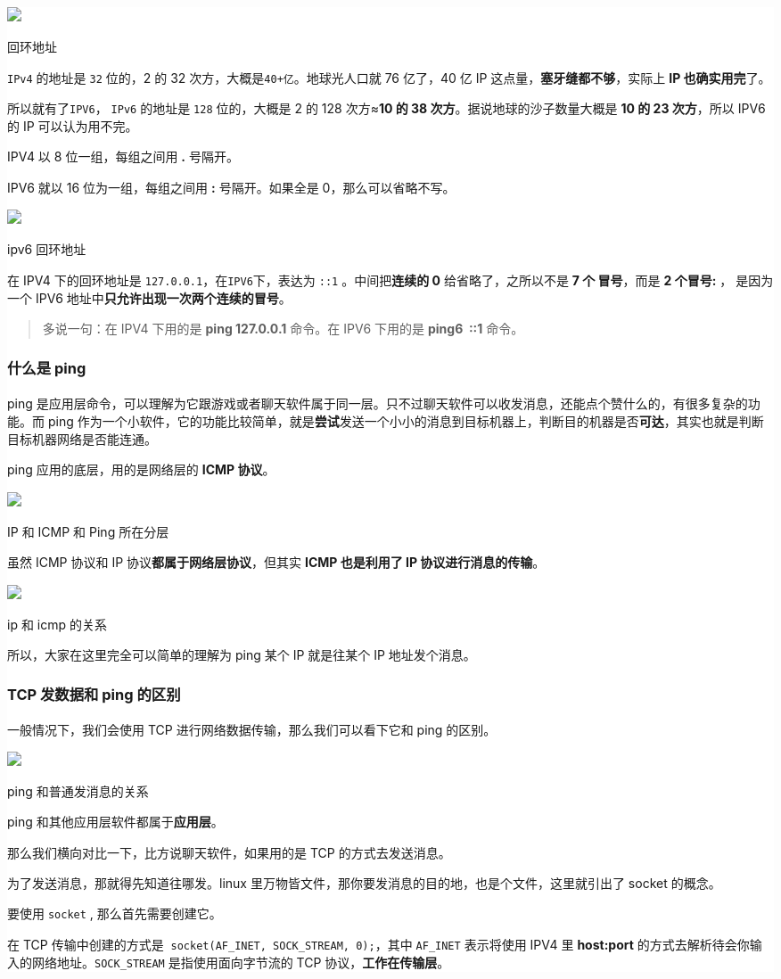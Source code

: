 ![](https://mmbiz.qpic.cn/mmbiz_png/FmVWPHrDdnkr3eLdxxIK0eujAOibyGS3al814qA9PQccVHwXclglX7Vm2Ro1aN6rj2Mzom2WOPB9Nh5tOiaZeshg/640?wx_fmt=png)

回环地址

`IPv4` 的地址是 `32` 位的，2 的 32 次方，大概是`40+亿`。地球光人口就 76 亿了，40 亿 IP 这点量，**塞牙缝都不够**，实际上 **IP 也确实用完**了。

所以就有了`IPV6`， `IPv6` 的地址是 `128` 位的，大概是 2 的 128 次方≈**10 的 38 次方**。据说地球的沙子数量大概是 **10 的 23 次方**，所以 IPV6 的 IP 可以认为用不完。

IPV4 以 8 位一组，每组之间用 **.** 号隔开。

IPV6 就以 16 位为一组，每组之间用 **:** 号隔开。如果全是 0，那么可以省略不写。

![](https://mmbiz.qpic.cn/mmbiz_png/FmVWPHrDdnkr3eLdxxIK0eujAOibyGS3aDribNWH3v6rqs4qJgTpg835BwUW1Eg2NwJBjEbNMhQpjeSfdlN1gSjw/640?wx_fmt=png)

ipv6 回环地址

在 IPV4 下的回环地址是 `127.0.0.1`，在`IPV6`下，表达为 `::1` 。中间把**连续的 0** 给省略了，之所以不是 **7 个 冒号**，而是 **2 个冒号:** ， 是因为一个 IPV6 地址中**只允许出现⼀次两个连续的冒号**。

> 多说一句：在 IPV4 下用的是 **ping 127.0.0.1** 命令。在 IPV6 下用的是 **ping6  ::1** 命令。

### 什么是 ping

ping 是应用层命令，可以理解为它跟游戏或者聊天软件属于同一层。只不过聊天软件可以收发消息，还能点个赞什么的，有很多复杂的功能。而 ping 作为一个小软件，它的功能比较简单，就是**尝试**发送一个小小的消息到目标机器上，判断目的机器是否**可达**，其实也就是判断目标机器网络是否能连通。

ping 应用的底层，用的是网络层的 **ICMP 协议**。

![](https://mmbiz.qpic.cn/mmbiz_png/FmVWPHrDdnkr3eLdxxIK0eujAOibyGS3abT1NHNLtfz0KV8jBOVDFtaEb7ZqpQ48XEzZ1eAnbXrDXmXPuMelJ6A/640?wx_fmt=png)

IP 和 ICMP 和 Ping 所在分层

虽然 ICMP 协议和 IP 协议**都属于网络层协议**，但其实 **ICMP 也是利用了 IP 协议进行消息的传输**。

![](https://mmbiz.qpic.cn/mmbiz_png/FmVWPHrDdnkr3eLdxxIK0eujAOibyGS3anicOgzO4NDtrmN7NTibbR3Ze5DUzjDLDEDStBX0WL4A9iaL0h5gq28Xqw/640?wx_fmt=png)

ip 和 icmp 的关系

所以，大家在这里完全可以简单的理解为 ping 某个 IP 就是往某个 IP 地址发个消息。

### TCP 发数据和 ping 的区别

一般情况下，我们会使用 TCP 进行网络数据传输，那么我们可以看下它和 ping 的区别。

![](https://mmbiz.qpic.cn/mmbiz_png/FmVWPHrDdnkr3eLdxxIK0eujAOibyGS3aTZVia58LjFhfprOVOg8y4WclVdG4Y7tD8IGhPQia65nPey5TDWARgGNA/640?wx_fmt=png)

ping 和普通发消息的关系

ping 和其他应用层软件都属于**应用层**。

那么我们横向对比一下，比方说聊天软件，如果用的是 TCP 的方式去发送消息。

为了发送消息，那就得先知道往哪发。linux 里万物皆文件，那你要发消息的目的地，也是个文件，这里就引出了 socket 的概念。

要使用 `socket` , 那么首先需要创建它。

在 TCP 传输中创建的方式是  `socket(AF_INET, SOCK_STREAM, 0);`，其中 `AF_INET` 表示将使用 IPV4 里 **host:port** 的方式去解析待会你输入的网络地址。`SOCK_STREAM` 是指使用面向字节流的 TCP 协议，**工作在传输层**。
